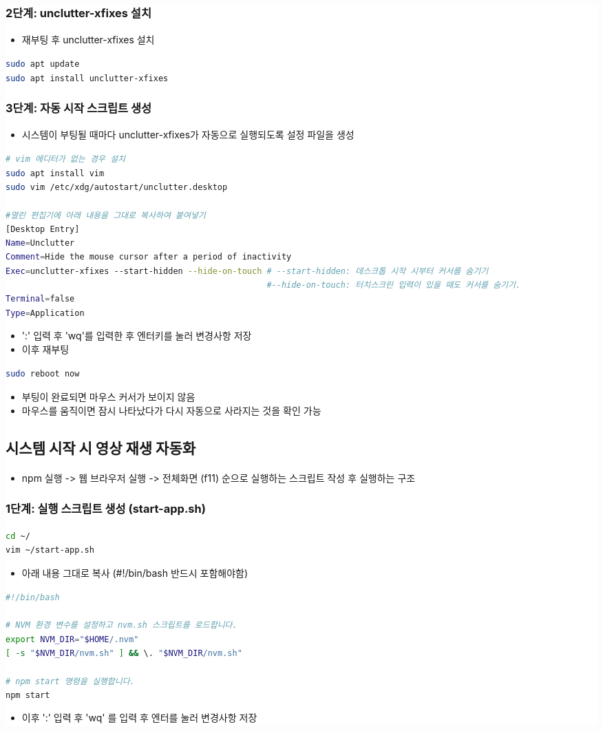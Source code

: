 ### 2단계: unclutter-xfixes 설치
- 재부팅 후 unclutter-xfixes 설치
``` bash
sudo apt update
sudo apt install unclutter-xfixes
```

### 3단계: 자동 시작 스크립트 생성
- 시스템이 부팅될 때마다 unclutter-xfixes가 자동으로 실행되도록 설정 파일을 생성
```bash
# vim 에디터가 없는 경우 설치
sudo apt install vim
sudo vim /etc/xdg/autostart/unclutter.desktop

#열린 편집기에 아래 내용을 그대로 복사하여 붙여넣기
[Desktop Entry]
Name=Unclutter
Comment=Hide the mouse cursor after a period of inactivity
Exec=unclutter-xfixes --start-hidden --hide-on-touch # --start-hidden: 데스크톱 시작 시부터 커서를 숨기기
                                                     #--hide-on-touch: 터치스크린 입력이 있을 때도 커서를 숨기기.
Terminal=false
Type=Application
```

- ':' 입력 후 'wq'를 입력한 후 엔터키를 눌러 변경사항 저장
- 이후 재부팅
```bash
sudo reboot now
```
- 부팅이 완료되면 마우스 커서가 보이지 않음
- 마우스를 움직이면 잠시 나타났다가 다시 자동으로 사라지는 것을 확인 가능

## 시스템 시작 시 영상 재생 자동화
- npm 실행 -> 웹 브라우저 실행 -> 전체화면 (f11) 순으로 실행하는 스크립트 작성 후 실행하는 구조

### 1단계: 실행 스크립트 생성 (start-app.sh)
```bash
cd ~/
vim ~/start-app.sh
```

- 아래 내용 그대로 복사 (#!/bin/bash 반드시 포함해야함)
```bash
#!/bin/bash

# NVM 환경 변수를 설정하고 nvm.sh 스크립트를 로드합니다.
export NVM_DIR="$HOME/.nvm"
[ -s "$NVM_DIR/nvm.sh" ] && \. "$NVM_DIR/nvm.sh"

# npm start 명령을 실행합니다.
npm start
```
- 이후 ':' 입력 후 'wq' 를 입력 후 엔터를 눌러 변경사항 저장
